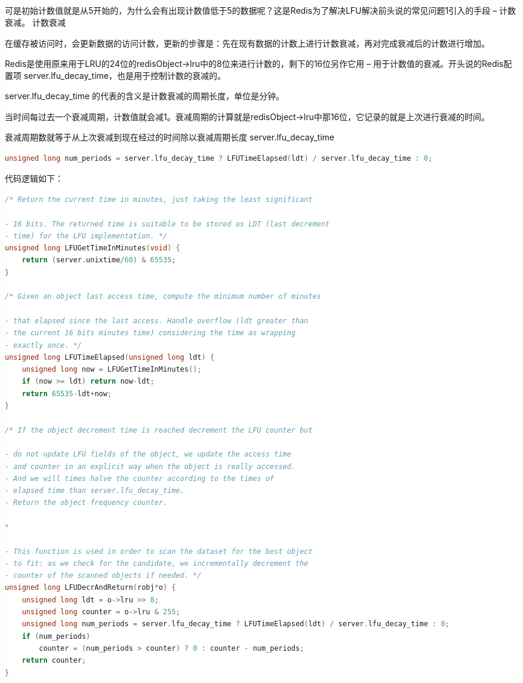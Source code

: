 可是初始计数值就是从5开始的，为什么会有出现计数值低于5的数据呢？这是Redis为了解决LFU解决前头说的常见问题1引入的手段 – 计数衰减。
计数衰减

在缓存被访问时，会更新数据的访问计数，更新的步骤是：先在现有数据的计数上进行计数衰减，再对完成衰减后的计数进行增加。

Redis是使用原来用于LRU的24位的redisObject->lru中的8位来进行计数的，剩下的16位另作它用 – 用于计数值的衰减。开头说的Redis配置项 server.lfu_decay_time，也是用于控制计数的衰减的。

server.lfu_decay_time 的代表的含义是计数衰减的周期长度，单位是分钟。

当时间每过去一个衰减周期，计数值就会减1。衰减周期的计算就是redisObject->lru中那16位，它记录的就是上次进行衰减的时间。

衰减周期数就等于从上次衰减到现在经过的时间除以衰减周期长度 server.lfu_decay_time

```c
unsigned long num_periods = server.lfu_decay_time ? LFUTimeElapsed(ldt) / server.lfu_decay_time : 0;
```

代码逻辑如下：
```c
/* Return the current time in minutes, just taking the least significant

- 16 bits. The returned time is suitable to be stored as LDT (last decrement
- time) for the LFU implementation. */
unsigned long LFUGetTimeInMinutes(void) {
    return (server.unixtime/60) & 65535;
}

/* Given an object last access time, compute the minimum number of minutes

- that elapsed since the last access. Handle overflow (ldt greater than
- the current 16 bits minutes time) considering the time as wrapping
- exactly once. */
unsigned long LFUTimeElapsed(unsigned long ldt) {
    unsigned long now = LFUGetTimeInMinutes();
    if (now >= ldt) return now-ldt;
    return 65535-ldt+now;
}

/* If the object decrement time is reached decrement the LFU counter but

- do not update LFU fields of the object, we update the access time
- and counter in an explicit way when the object is really accessed.
- And we will times halve the counter according to the times of
- elapsed time than server.lfu_decay_time.
- Return the object frequency counter.

*

- This function is used in order to scan the dataset for the best object
- to fit: as we check for the candidate, we incrementally decrement the
- counter of the scanned objects if needed. */
unsigned long LFUDecrAndReturn(robj*o) {
    unsigned long ldt = o->lru >> 8;
    unsigned long counter = o->lru & 255;
    unsigned long num_periods = server.lfu_decay_time ? LFUTimeElapsed(ldt) / server.lfu_decay_time : 0;
    if (num_periods)
        counter = (num_periods > counter) ? 0 : counter - num_periods;
    return counter;
}
```
